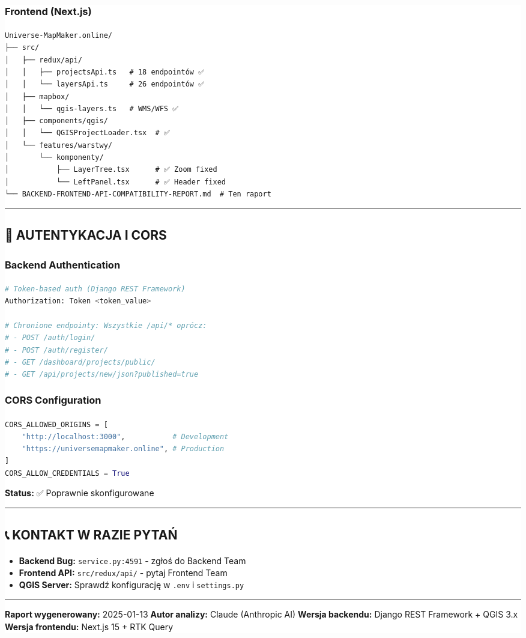 ### Frontend (Next.js)
```
Universe-MapMaker.online/
├── src/
│   ├── redux/api/
│   │   ├── projectsApi.ts   # 18 endpointów ✅
│   │   └── layersApi.ts     # 26 endpointów ✅
│   ├── mapbox/
│   │   └── qgis-layers.ts   # WMS/WFS ✅
│   ├── components/qgis/
│   │   └── QGISProjectLoader.tsx  # ✅
│   └── features/warstwy/
│       └── komponenty/
│           ├── LayerTree.tsx      # ✅ Zoom fixed
│           └── LeftPanel.tsx      # ✅ Header fixed
└── BACKEND-FRONTEND-API-COMPATIBILITY-REPORT.md  # Ten raport
```

---

## 🔐 AUTENTYKACJA I CORS

### Backend Authentication
```python
# Token-based auth (Django REST Framework)
Authorization: Token <token_value>

# Chronione endpointy: Wszystkie /api/* oprócz:
# - POST /auth/login/
# - POST /auth/register/
# - GET /dashboard/projects/public/
# - GET /api/projects/new/json?published=true
```

### CORS Configuration
```python
CORS_ALLOWED_ORIGINS = [
    "http://localhost:3000",           # Development
    "https://universemapmaker.online", # Production
]
CORS_ALLOW_CREDENTIALS = True
```

**Status:** ✅ Poprawnie skonfigurowane

---

## 📞 KONTAKT W RAZIE PYTAŃ

- **Backend Bug:** `service.py:4591` - zgłoś do Backend Team
- **Frontend API:** `src/redux/api/` - pytaj Frontend Team
- **QGIS Server:** Sprawdź konfigurację w `.env` i `settings.py`

---

**Raport wygenerowany:** 2025-01-13
**Autor analizy:** Claude (Anthropic AI)
**Wersja backendu:** Django REST Framework + QGIS 3.x
**Wersja frontendu:** Next.js 15 + RTK Query

